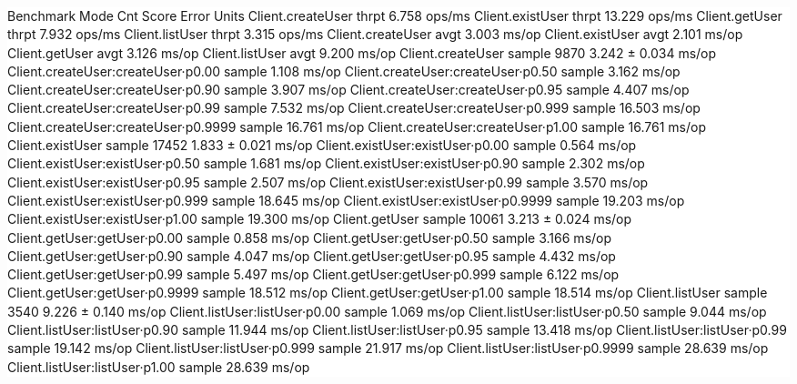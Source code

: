 Benchmark                               Mode    Cnt   Score   Error   Units
Client.createUser                      thrpt          6.758          ops/ms
Client.existUser                       thrpt         13.229          ops/ms
Client.getUser                         thrpt          7.932          ops/ms
Client.listUser                        thrpt          3.315          ops/ms
Client.createUser                       avgt          3.003           ms/op
Client.existUser                        avgt          2.101           ms/op
Client.getUser                          avgt          3.126           ms/op
Client.listUser                         avgt          9.200           ms/op
Client.createUser                     sample   9870   3.242 ± 0.034   ms/op
Client.createUser:createUser·p0.00    sample          1.108           ms/op
Client.createUser:createUser·p0.50    sample          3.162           ms/op
Client.createUser:createUser·p0.90    sample          3.907           ms/op
Client.createUser:createUser·p0.95    sample          4.407           ms/op
Client.createUser:createUser·p0.99    sample          7.532           ms/op
Client.createUser:createUser·p0.999   sample         16.503           ms/op
Client.createUser:createUser·p0.9999  sample         16.761           ms/op
Client.createUser:createUser·p1.00    sample         16.761           ms/op
Client.existUser                      sample  17452   1.833 ± 0.021   ms/op
Client.existUser:existUser·p0.00      sample          0.564           ms/op
Client.existUser:existUser·p0.50      sample          1.681           ms/op
Client.existUser:existUser·p0.90      sample          2.302           ms/op
Client.existUser:existUser·p0.95      sample          2.507           ms/op
Client.existUser:existUser·p0.99      sample          3.570           ms/op
Client.existUser:existUser·p0.999     sample         18.645           ms/op
Client.existUser:existUser·p0.9999    sample         19.203           ms/op
Client.existUser:existUser·p1.00      sample         19.300           ms/op
Client.getUser                        sample  10061   3.213 ± 0.024   ms/op
Client.getUser:getUser·p0.00          sample          0.858           ms/op
Client.getUser:getUser·p0.50          sample          3.166           ms/op
Client.getUser:getUser·p0.90          sample          4.047           ms/op
Client.getUser:getUser·p0.95          sample          4.432           ms/op
Client.getUser:getUser·p0.99          sample          5.497           ms/op
Client.getUser:getUser·p0.999         sample          6.122           ms/op
Client.getUser:getUser·p0.9999        sample         18.512           ms/op
Client.getUser:getUser·p1.00          sample         18.514           ms/op
Client.listUser                       sample   3540   9.226 ± 0.140   ms/op
Client.listUser:listUser·p0.00        sample          1.069           ms/op
Client.listUser:listUser·p0.50        sample          9.044           ms/op
Client.listUser:listUser·p0.90        sample         11.944           ms/op
Client.listUser:listUser·p0.95        sample         13.418           ms/op
Client.listUser:listUser·p0.99        sample         19.142           ms/op
Client.listUser:listUser·p0.999       sample         21.917           ms/op
Client.listUser:listUser·p0.9999      sample         28.639           ms/op
Client.listUser:listUser·p1.00        sample         28.639           ms/op

